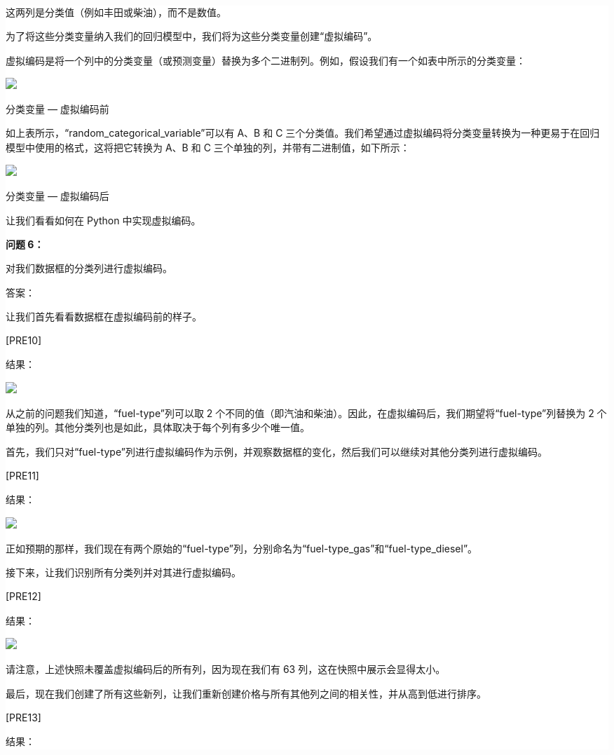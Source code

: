 这两列是分类值（例如丰田或柴油），而不是数值。

为了将这些分类变量纳入我们的回归模型中，我们将为这些分类变量创建“虚拟编码”。

虚拟编码是将一个列中的分类变量（或预测变量）替换为多个二进制列。例如，假设我们有一个如表中所示的分类变量：

![](../Images/be2d6ff2c74f37d7aa906bc1d8c006b4.png)

分类变量 — 虚拟编码前

如上表所示，“random_categorical_variable”可以有 A、B 和 C 三个分类值。我们希望通过虚拟编码将分类变量转换为一种更易于在回归模型中使用的格式，这将把它转换为 A、B 和 C 三个单独的列，并带有二进制值，如下所示：

![](../Images/745f3d431c3ab9d3debc858990d29472.png)

分类变量 — 虚拟编码后

让我们看看如何在 Python 中实现虚拟编码。

**问题 6：**

对我们数据框的分类列进行虚拟编码。

答案：

让我们首先看看数据框在虚拟编码前的样子。

[PRE10]

结果：

![](../Images/e06f558283eea02f5eacd756842ecd35.png)

从之前的问题我们知道，“fuel-type”列可以取 2 个不同的值（即汽油和柴油）。因此，在虚拟编码后，我们期望将“fuel-type”列替换为 2 个单独的列。其他分类列也是如此，具体取决于每个列有多少个唯一值。

首先，我们只对“fuel-type”列进行虚拟编码作为示例，并观察数据框的变化，然后我们可以继续对其他分类列进行虚拟编码。

[PRE11]

结果：

![](../Images/0be5e2605762055a81e9e8b81816af61.png)

正如预期的那样，我们现在有两个原始的“fuel-type”列，分别命名为“fuel-type_gas”和“fuel-type_diesel”。

接下来，让我们识别所有分类列并对其进行虚拟编码。

[PRE12]

结果：

![](../Images/477e0a07ebf3588fbfc63241c71f8ab6.png)

请注意，上述快照未覆盖虚拟编码后的所有列，因为现在我们有 63 列，这在快照中展示会显得太小。

最后，现在我们创建了所有这些新列，让我们重新创建价格与所有其他列之间的相关性，并从高到低进行排序。

[PRE13]

结果：
